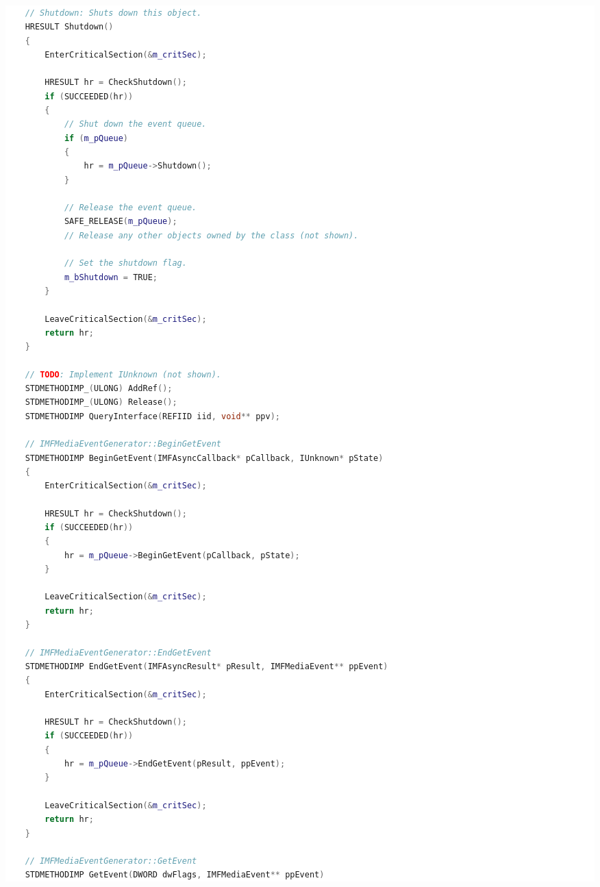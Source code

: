 ```C++
    // Shutdown: Shuts down this object.
    HRESULT Shutdown()
    {
        EnterCriticalSection(&m_critSec);

        HRESULT hr = CheckShutdown();
        if (SUCCEEDED(hr))
        {
            // Shut down the event queue.
            if (m_pQueue)
            {
                hr = m_pQueue->Shutdown();
            }

            // Release the event queue.
            SAFE_RELEASE(m_pQueue);
            // Release any other objects owned by the class (not shown).

            // Set the shutdown flag.
            m_bShutdown = TRUE;
        }

        LeaveCriticalSection(&m_critSec);
        return hr;
    }

    // TODO: Implement IUnknown (not shown).
    STDMETHODIMP_(ULONG) AddRef();
    STDMETHODIMP_(ULONG) Release();
    STDMETHODIMP QueryInterface(REFIID iid, void** ppv);

    // IMFMediaEventGenerator::BeginGetEvent
    STDMETHODIMP BeginGetEvent(IMFAsyncCallback* pCallback, IUnknown* pState)
    {
        EnterCriticalSection(&m_critSec);

        HRESULT hr = CheckShutdown();
        if (SUCCEEDED(hr))
        {
            hr = m_pQueue->BeginGetEvent(pCallback, pState);
        }

        LeaveCriticalSection(&m_critSec);
        return hr;    
    }

    // IMFMediaEventGenerator::EndGetEvent
    STDMETHODIMP EndGetEvent(IMFAsyncResult* pResult, IMFMediaEvent** ppEvent)
    {
        EnterCriticalSection(&m_critSec);

        HRESULT hr = CheckShutdown();
        if (SUCCEEDED(hr))
        {
            hr = m_pQueue->EndGetEvent(pResult, ppEvent);
        }

        LeaveCriticalSection(&m_critSec);
        return hr;    
    }

    // IMFMediaEventGenerator::GetEvent
    STDMETHODIMP GetEvent(DWORD dwFlags, IMFMediaEvent** ppEvent)
```